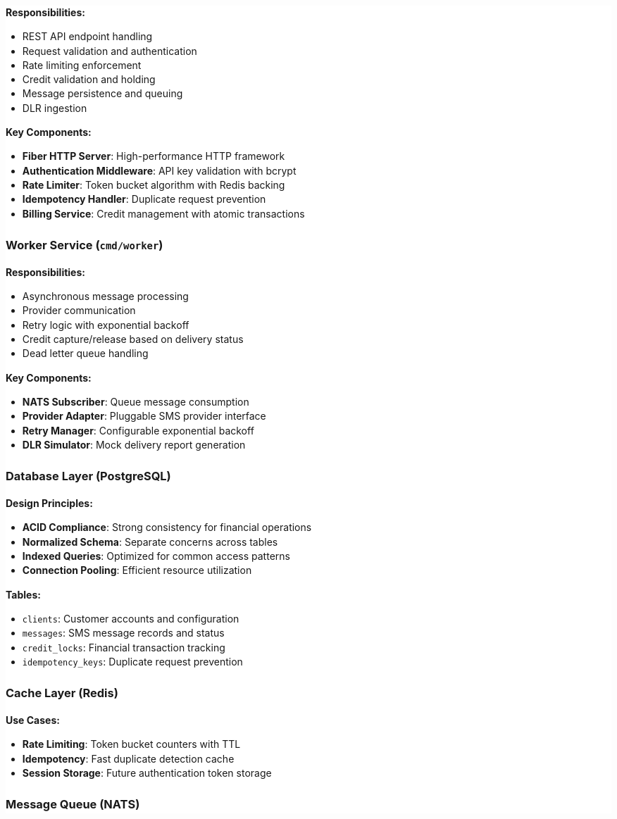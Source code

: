 **Responsibilities:**
- REST API endpoint handling
- Request validation and authentication
- Rate limiting enforcement
- Credit validation and holding
- Message persistence and queuing
- DLR ingestion

**Key Components:**
- **Fiber HTTP Server**: High-performance HTTP framework
- **Authentication Middleware**: API key validation with bcrypt
- **Rate Limiter**: Token bucket algorithm with Redis backing
- **Idempotency Handler**: Duplicate request prevention
- **Billing Service**: Credit management with atomic transactions

### Worker Service (`cmd/worker`)

**Responsibilities:**
- Asynchronous message processing
- Provider communication
- Retry logic with exponential backoff
- Credit capture/release based on delivery status
- Dead letter queue handling

**Key Components:**  
- **NATS Subscriber**: Queue message consumption
- **Provider Adapter**: Pluggable SMS provider interface
- **Retry Manager**: Configurable exponential backoff
- **DLR Simulator**: Mock delivery report generation

### Database Layer (PostgreSQL)

**Design Principles:**
- **ACID Compliance**: Strong consistency for financial operations
- **Normalized Schema**: Separate concerns across tables
- **Indexed Queries**: Optimized for common access patterns
- **Connection Pooling**: Efficient resource utilization

**Tables:**
- `clients`: Customer accounts and configuration
- `messages`: SMS message records and status
- `credit_locks`: Financial transaction tracking  
- `idempotency_keys`: Duplicate request prevention

### Cache Layer (Redis)

**Use Cases:**
- **Rate Limiting**: Token bucket counters with TTL
- **Idempotency**: Fast duplicate detection cache
- **Session Storage**: Future authentication token storage

### Message Queue (NATS)
